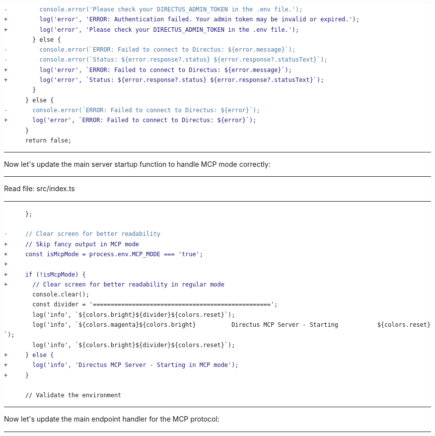 ```diff
-         console.error('Please check your DIRECTUS_ADMIN_TOKEN in the .env file.');
+         log('error', 'ERROR: Authentication failed. Your admin token may be invalid or expired.');
+         log('error', 'Please check your DIRECTUS_ADMIN_TOKEN in the .env file.');
        } else {
-         console.error(`ERROR: Failed to connect to Directus: ${error.message}`);
-         console.error(`Status: ${error.response?.status} ${error.response?.statusText}`);
+         log('error', `ERROR: Failed to connect to Directus: ${error.message}`);
+         log('error', `Status: ${error.response?.status} ${error.response?.statusText}`);
        }
      } else {
-       console.error(`ERROR: Failed to connect to Directus: ${error}`);
+       log('error', `ERROR: Failed to connect to Directus: ${error}`);
      }
      return false;
```

---

Now let's update the main server startup function to handle MCP mode correctly:

---

Read file: src/index.ts

---

```diff
      };
      
-     // Clear screen for better readability
+     // Skip fancy output in MCP mode
+     const isMcpMode = process.env.MCP_MODE === 'true';
+     
+     if (!isMcpMode) {
+       // Clear screen for better readability in regular mode
        console.clear();
        const divider = '==================================================';
        log('info', `${colors.bright}${divider}${colors.reset}`);
        log('info', `${colors.magenta}${colors.bright}          Directus MCP Server - Starting           ${colors.reset}`);
        log('info', `${colors.bright}${divider}${colors.reset}`);
+     } else {
+       log('info', 'Directus MCP Server - Starting in MCP mode');
+     }
      
      // Validate the environment
```

---

Now let's update the main endpoint handler for the MCP protocol:

---

